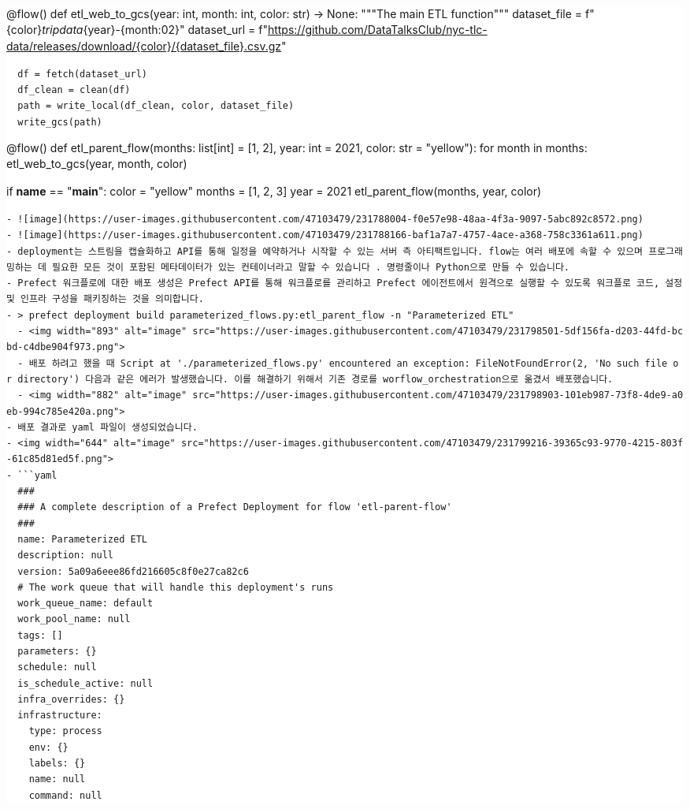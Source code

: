 
  @flow()
  def etl_web_to_gcs(year: int, month: int, color: str) -> None:
      """The main ETL function"""
      dataset_file = f"{color}_tripdata_{year}-{month:02}"
      dataset_url = f"https://github.com/DataTalksClub/nyc-tlc-data/releases/download/{color}/{dataset_file}.csv.gz"

      df = fetch(dataset_url)
      df_clean = clean(df)
      path = write_local(df_clean, color, dataset_file)
      write_gcs(path)


  @flow()
  def etl_parent_flow(months: list[int] = [1, 2], year: int = 2021, color: str = "yellow"):
      for month in months:
          etl_web_to_gcs(year, month, color)


  if __name__ == "__main__":
      color = "yellow"
      months = [1, 2, 3]
      year = 2021
      etl_parent_flow(months, year, color)
  ```
- ![image](https://user-images.githubusercontent.com/47103479/231788004-f0e57e98-48aa-4f3a-9097-5abc892c8572.png)
- ![image](https://user-images.githubusercontent.com/47103479/231788166-baf1a7a7-4757-4ace-a368-758c3361a611.png)
  - deployment는 스트림을 캡슐화하고 API를 통해 일정을 예약하거나 시작할 수 있는 서버 측 아티팩트입니다. flow는 여러 배포에 속할 수 있으며 프로그래밍하는 데 필요한 모든 것이 포함된 메타데이터가 있는 컨테이너라고 말할 수 있습니다 . 명령줄이나 Python으로 만들 수 있습니다.
  - Prefect 워크플로에 대한 배포 생성은 Prefect API를 통해 워크플로를 관리하고 Prefect 에이전트에서 원격으로 실행할 수 있도록 워크플로 코드, 설정 및 인프라 구성을 패키징하는 것을 의미합니다.
  - > prefect deployment build parameterized_flows.py:etl_parent_flow -n "Parameterized ETL"
    - <img width="893" alt="image" src="https://user-images.githubusercontent.com/47103479/231798501-5df156fa-d203-44fd-bcbd-c4dbe904f973.png">
    - 배포 하려고 했을 때 Script at './parameterized_flows.py' encountered an exception: FileNotFoundError(2, 'No such file or directory') 다음과 같은 에러가 발생했습니다. 이를 해결하기 위해서 기존 경로를 worflow_orchestration으로 옮겼서 배포했습니다.
    - <img width="882" alt="image" src="https://user-images.githubusercontent.com/47103479/231798903-101eb987-73f8-4de9-a0eb-994c785e420a.png">
  - 배포 결과로 yaml 파일이 생성되었습니다.
  - <img width="644" alt="image" src="https://user-images.githubusercontent.com/47103479/231799216-39365c93-9770-4215-803f-61c85d81ed5f.png">
  - ```yaml
    ###
    ### A complete description of a Prefect Deployment for flow 'etl-parent-flow'
    ###
    name: Parameterized ETL
    description: null
    version: 5a09a6eee86fd216605c8f0e27ca82c6
    # The work queue that will handle this deployment's runs
    work_queue_name: default
    work_pool_name: null
    tags: []
    parameters: {}
    schedule: null
    is_schedule_active: null
    infra_overrides: {}
    infrastructure:
      type: process
      env: {}
      labels: {}
      name: null
      command: null
  ```